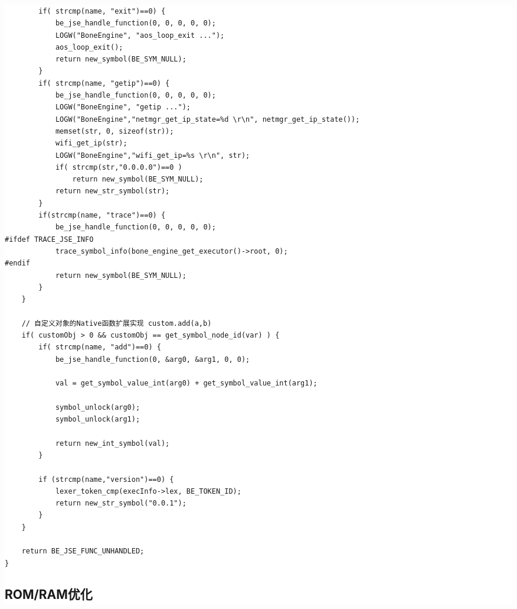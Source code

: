 ```
        if( strcmp(name, "exit")==0) {
            be_jse_handle_function(0, 0, 0, 0, 0);
            LOGW("BoneEngine", "aos_loop_exit ...");
            aos_loop_exit();
            return new_symbol(BE_SYM_NULL);
        }
        if( strcmp(name, "getip")==0) {
            be_jse_handle_function(0, 0, 0, 0, 0);
            LOGW("BoneEngine", "getip ...");
            LOGW("BoneEngine","netmgr_get_ip_state=%d \r\n", netmgr_get_ip_state());
            memset(str, 0, sizeof(str));
            wifi_get_ip(str);
            LOGW("BoneEngine","wifi_get_ip=%s \r\n", str);
            if( strcmp(str,"0.0.0.0")==0 )
                return new_symbol(BE_SYM_NULL);
            return new_str_symbol(str);
        }
        if(strcmp(name, "trace")==0) {
            be_jse_handle_function(0, 0, 0, 0, 0);
#ifdef TRACE_JSE_INFO
            trace_symbol_info(bone_engine_get_executor()->root, 0);
#endif
            return new_symbol(BE_SYM_NULL);
        }
    }

    // 自定义对象的Native函数扩展实现 custom.add(a,b)
    if( customObj > 0 && customObj == get_symbol_node_id(var) ) {
        if( strcmp(name, "add")==0) {
            be_jse_handle_function(0, &arg0, &arg1, 0, 0);

            val = get_symbol_value_int(arg0) + get_symbol_value_int(arg1);

            symbol_unlock(arg0);
            symbol_unlock(arg1);

            return new_int_symbol(val);
        }

        if (strcmp(name,"version")==0) {
            lexer_token_cmp(execInfo->lex, BE_TOKEN_ID);
            return new_str_symbol("0.0.1");
        }
    }

    return BE_JSE_FUNC_UNHANDLED;
}
```



## ROM/RAM优化
